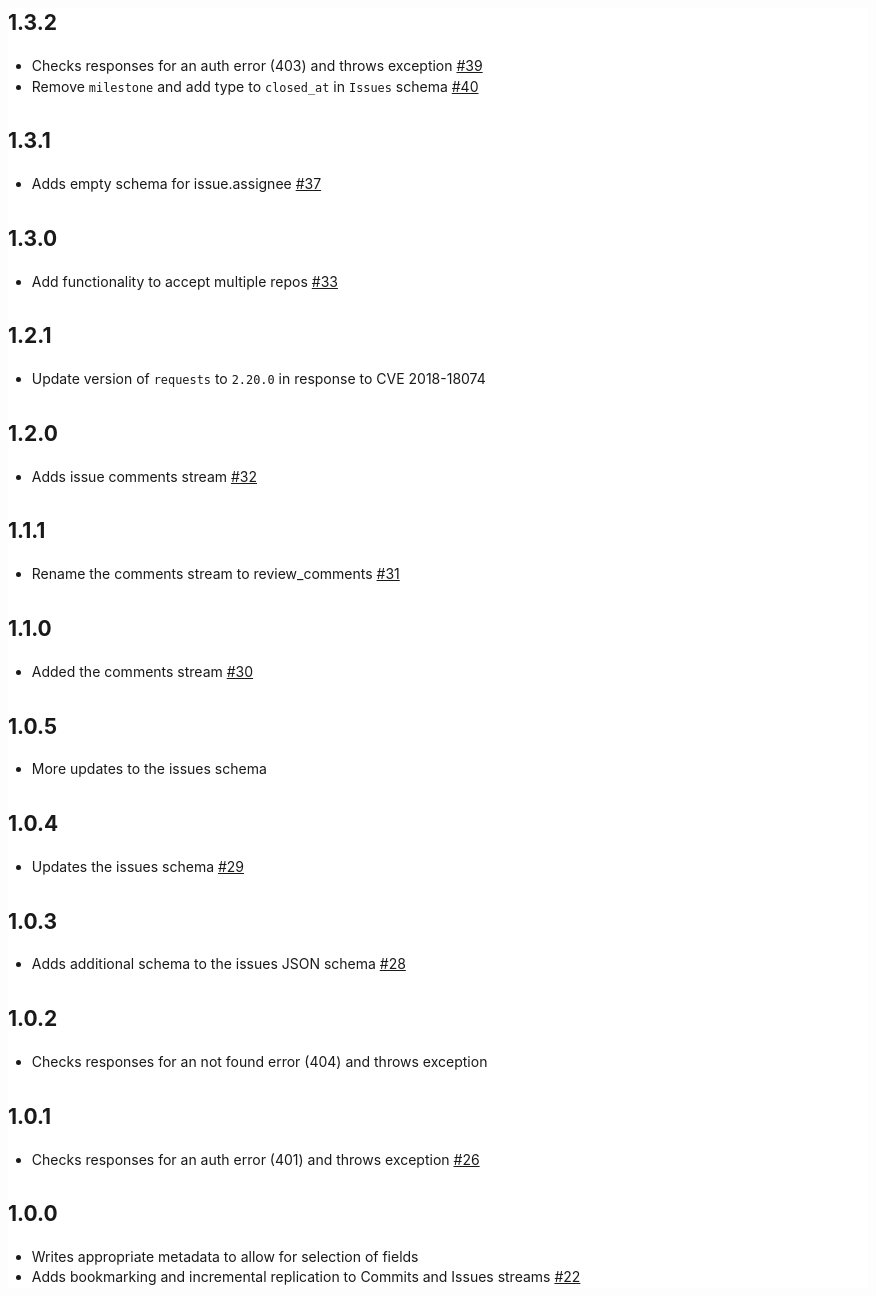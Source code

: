 ## 1.3.2
  * Checks responses for an auth error (403) and throws exception [#39](https://github.com/singer-io/tap-github/pull/39)
  * Remove `milestone` and add type to `closed_at` in `Issues` schema [#40](https://github.com/singer-io/tap-github/pull/40)

## 1.3.1
  * Adds empty schema for issue.assignee [#37](https://github.com/singer-io/tap-github/pull/37)

## 1.3.0
  * Add functionality to accept multiple repos [#33](https://github.com/singer-io/tap-github/pull/33)

## 1.2.1
  * Update version of `requests` to `2.20.0` in response to CVE 2018-18074

## 1.2.0
  * Adds issue comments stream  [#32](https://github.com/singer-io/tap-github/pull/32)

## 1.1.1
  * Rename the comments stream to review_comments [#31](https://github.com/singer-io/tap-github/pull/31)

## 1.1.0
  * Added the comments stream [#30](https://github.com/singer-io/tap-github/pull/30)

## 1.0.5
  * More updates to the issues schema

## 1.0.4
  * Updates the issues schema [#29](https://github.com/singer-io/tap-github/pull/29)

## 1.0.3
  * Adds additional schema to the issues JSON schema [#28](https://github.com/singer-io/tap-github/pull/28)

## 1.0.2
  * Checks responses for an not found error (404) and throws exception

## 1.0.1
  * Checks responses for an auth error (401) and throws exception [#26](https://github.com/singer-io/tap-github/pull/26)

## 1.0.0
  * Writes appropriate metadata to allow for selection of fields
  * Adds bookmarking and incremental replication to Commits and Issues streams [#22](https://github.com/singer-io/tap-github/pull/22)
